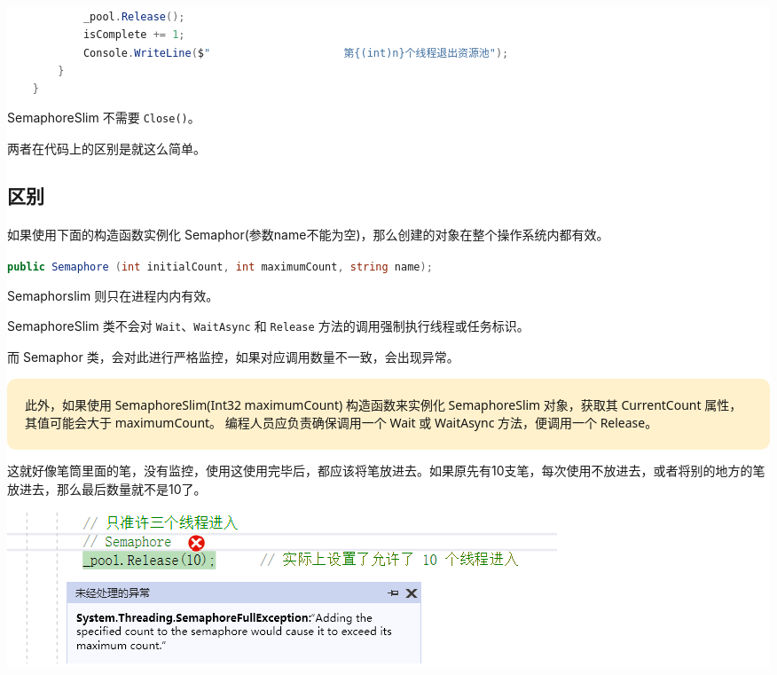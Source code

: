 ```csharp
            _pool.Release();
            isComplete += 1;
            Console.WriteLine($"                     第{(int)n}个线程退出资源池");
        }
    }
```

SemaphoreSlim 不需要 `Close()`。

两者在代码上的区别是就这么简单。





## 区别

如果使用下面的构造函数实例化 Semaphor(参数name不能为空)，那么创建的对象在整个操作系统内都有效。

 ```csharp
public Semaphore (int initialCount, int maximumCount, string name);
 ```

Semaphorslim 则只在进程内内有效。



SemaphoreSlim 类不会对 `Wait`、`WaitAsync` 和 `Release` 方法的调用强制执行线程或任务标识。 

而 Semaphor 类，会对此进行严格监控，如果对应调用数量不一致，会出现异常。

<p>
    <div style="color: rgb(23, 23, 23); font-family: &quot;Segoe UI&quot;, SegoeUI, &quot;Segoe WP&quot;, &quot;Helvetica Neue&quot;, Helvetica, Tahoma, Arial, sans-serif; background-color: rgb(255, 241, 204);border-radius: 10px;padding:20px;">
此外，如果使用 SemaphoreSlim(Int32 maximumCount) 构造函数来实例化 SemaphoreSlim 对象，获取其 CurrentCount 属性，其值可能会大于 maximumCount。 编程人员应负责确保调用一个 Wait 或 WaitAsync 方法，便调用一个 Release。
</div>
</p>

这就好像笔筒里面的笔，没有监控，使用这使用完毕后，都应该将笔放进去。如果原先有10支笔，每次使用不放进去，或者将别的地方的笔放进去，那么最后数量就不是10了。


![file](./.images/image-1587217831610.png)